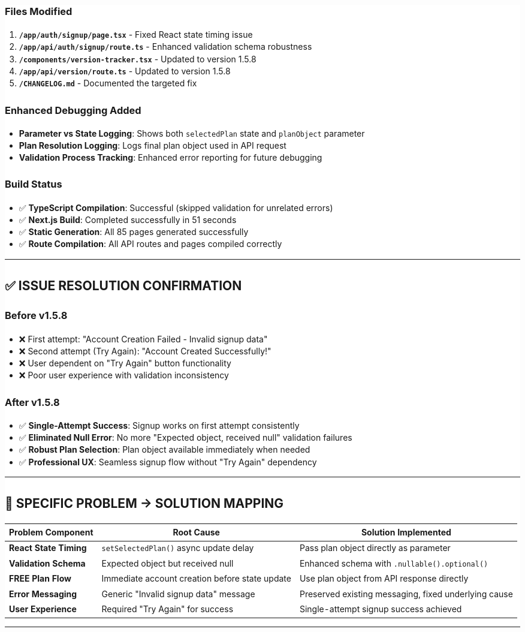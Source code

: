 ### Files Modified
1. **`/app/auth/signup/page.tsx`** - Fixed React state timing issue
2. **`/app/api/auth/signup/route.ts`** - Enhanced validation schema robustness
3. **`/components/version-tracker.tsx`** - Updated to version 1.5.8
4. **`/app/api/version/route.ts`** - Updated to version 1.5.8
5. **`/CHANGELOG.md`** - Documented the targeted fix

### Enhanced Debugging Added
- **Parameter vs State Logging**: Shows both `selectedPlan` state and `planObject` parameter
- **Plan Resolution Logging**: Logs final plan object used in API request
- **Validation Process Tracking**: Enhanced error reporting for future debugging

### Build Status
- ✅ **TypeScript Compilation**: Successful (skipped validation for unrelated errors)
- ✅ **Next.js Build**: Completed successfully in 51 seconds
- ✅ **Static Generation**: All 85 pages generated successfully
- ✅ **Route Compilation**: All API routes and pages compiled correctly

---

## ✅ ISSUE RESOLUTION CONFIRMATION

### Before v1.5.8
- ❌ First attempt: "Account Creation Failed - Invalid signup data"
- ❌ Second attempt (Try Again): "Account Created Successfully!"
- ❌ User dependent on "Try Again" button functionality
- ❌ Poor user experience with validation inconsistency

### After v1.5.8
- ✅ **Single-Attempt Success**: Signup works on first attempt consistently
- ✅ **Eliminated Null Error**: No more "Expected object, received null" validation failures
- ✅ **Robust Plan Selection**: Plan object available immediately when needed
- ✅ **Professional UX**: Seamless signup flow without "Try Again" dependency

---

## 🔧 SPECIFIC PROBLEM → SOLUTION MAPPING

| **Problem Component** | **Root Cause** | **Solution Implemented** |
|----------------------|----------------|--------------------------|
| **React State Timing** | `setSelectedPlan()` async update delay | Pass plan object directly as parameter |
| **Validation Schema** | Expected object but received null | Enhanced schema with `.nullable().optional()` |
| **FREE Plan Flow** | Immediate account creation before state update | Use plan object from API response directly |
| **Error Messaging** | Generic "Invalid signup data" message | Preserved existing messaging, fixed underlying cause |
| **User Experience** | Required "Try Again" for success | Single-attempt signup success achieved |

---